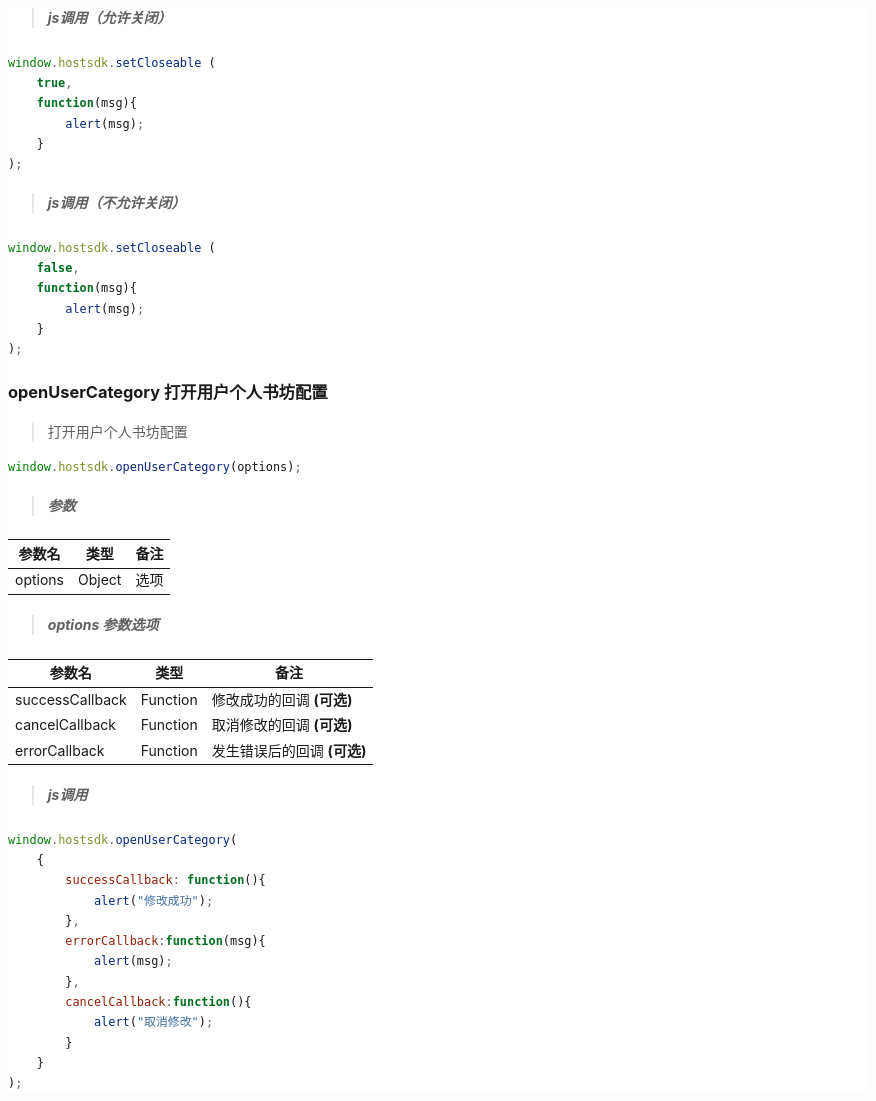 >##### js调用（允许关闭）
```javascript
window.hostsdk.setCloseable (
	true,
	function(msg){
		alert(msg);
	}
);
```
>##### js调用（不允许关闭）
```javascript
window.hostsdk.setCloseable (
	false,
	function(msg){
		alert(msg);
	}
);
```

### openUserCategory 打开用户个人书坊配置
> 打开用户个人书坊配置
```javascript
window.hostsdk.openUserCategory(options);
```

>##### 参数
> 
|参数名|类型|备注|
|---	|---|---|
| options | Object | 选项 |

>##### options 参数选项
|参数名|类型|备注|
|---	|---|---|
| successCallback | Function | 修改成功的回调 **(可选)** |
| cancelCallback | Function | 取消修改的回调 **(可选)** |
| errorCallback | Function | 发生错误后的回调 **(可选)** |

>##### js调用
```javascript
window.hostsdk.openUserCategory(
	{
		successCallback: function(){
			alert("修改成功");
		},
		errorCallback:function(msg){
			alert(msg);
		},
		cancelCallback:function(){
			alert("取消修改");
		}
	}
);
```
